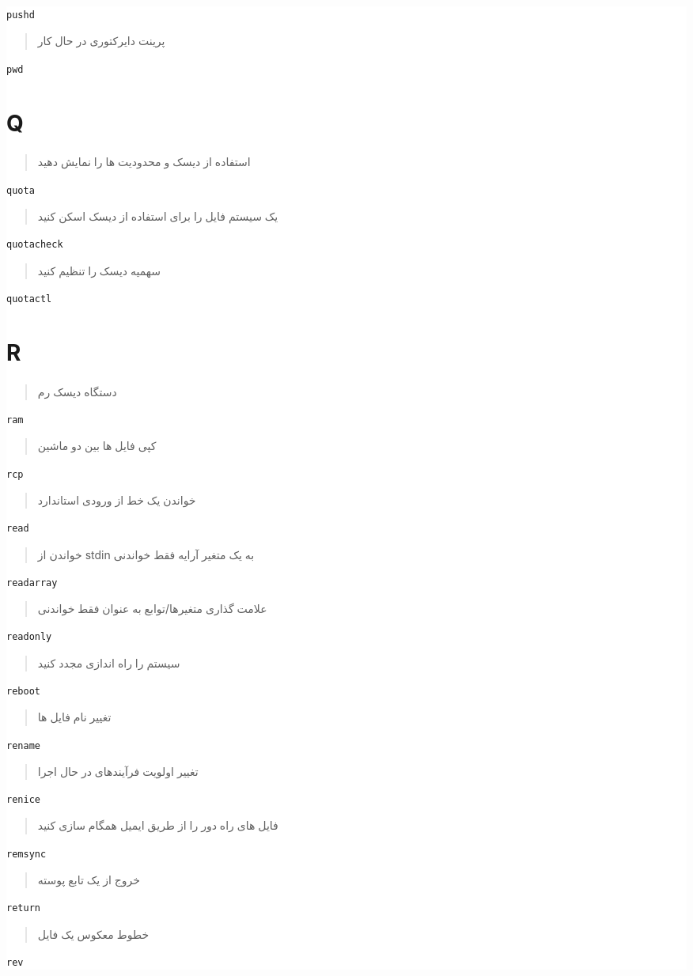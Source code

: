 ```
pushd
```
 > پرینت دایرکتوری در حال کار 
```
pwd
```

# Q

 > استفاده از دیسک و محدودیت ها را نمایش دهید
```
quota
```
 > یک سیستم فایل را برای استفاده از دیسک اسکن کنید
```
quotacheck
```
 > سهمیه دیسک را تنظیم کنید
```
quotactl
```

# R

 > دستگاه دیسک رم
```
ram
```
 > کپی فایل ها بین دو ماشین
```
rcp
```
 > خواندن یک خط از ورودی استاندارد
```
read
```
 > خواندن از stdin به یک متغیر آرایه فقط خواندنی
```
readarray
```
 > علامت گذاری متغیرها/توابع به عنوان فقط خواندنی
```
readonly
```
 > سیستم را راه اندازی مجدد کنید
```
reboot
```
 > تغییر نام فایل ها
```
rename
```
 > تغییر اولویت فرآیندهای در حال اجرا
```
renice
```
 >  فایل های راه دور را از طریق ایمیل همگام سازی کنید
```
remsync
```
 > خروج از یک تابع پوسته
```
return
```
 > خطوط معکوس یک فایل
```
rev
```